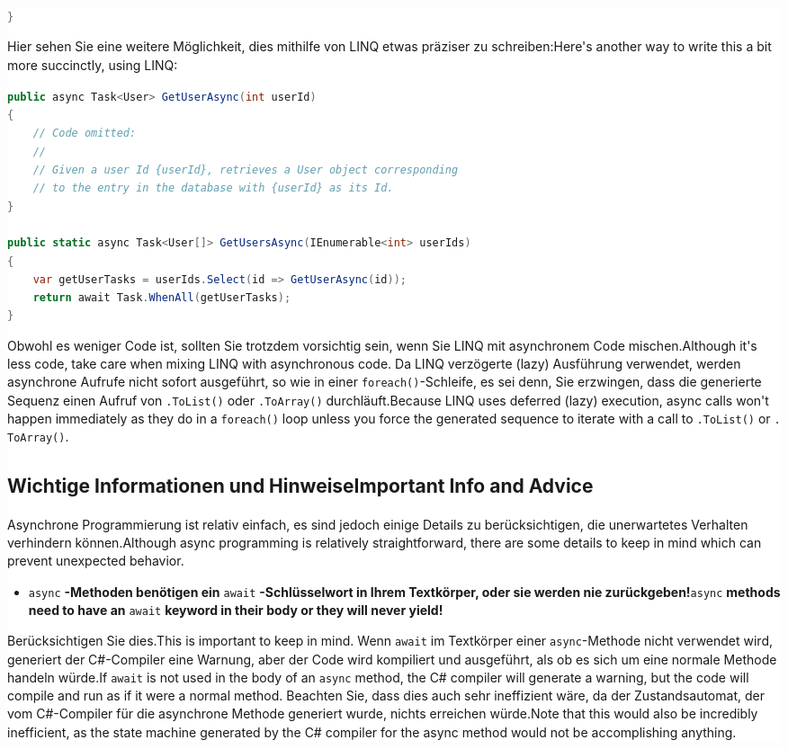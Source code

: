 ```csharp
}
```

<span data-ttu-id="486e5-169">Hier sehen Sie eine weitere Möglichkeit, dies mithilfe von LINQ etwas präziser zu schreiben:</span><span class="sxs-lookup"><span data-stu-id="486e5-169">Here's another way to write this a bit more succinctly, using LINQ:</span></span>

```csharp
public async Task<User> GetUserAsync(int userId)
{
    // Code omitted:
    //
    // Given a user Id {userId}, retrieves a User object corresponding
    // to the entry in the database with {userId} as its Id.
}

public static async Task<User[]> GetUsersAsync(IEnumerable<int> userIds)
{
    var getUserTasks = userIds.Select(id => GetUserAsync(id));
    return await Task.WhenAll(getUserTasks);
}
```

<span data-ttu-id="486e5-170">Obwohl es weniger Code ist, sollten Sie trotzdem vorsichtig sein, wenn Sie LINQ mit asynchronem Code mischen.</span><span class="sxs-lookup"><span data-stu-id="486e5-170">Although it's less code, take care when mixing LINQ with asynchronous code.</span></span>  <span data-ttu-id="486e5-171">Da LINQ verzögerte (lazy) Ausführung verwendet, werden asynchrone Aufrufe nicht sofort ausgeführt, so wie in einer `foreach()`-Schleife, es sei denn, Sie erzwingen, dass die generierte Sequenz einen Aufruf von `.ToList()` oder `.ToArray()` durchläuft.</span><span class="sxs-lookup"><span data-stu-id="486e5-171">Because LINQ uses deferred (lazy) execution, async calls won't happen immediately as they do in a `foreach()` loop unless you force the generated sequence to iterate with a call to `.ToList()` or `.ToArray()`.</span></span>

## <a name="important-info-and-advice"></a><span data-ttu-id="486e5-172">Wichtige Informationen und Hinweise</span><span class="sxs-lookup"><span data-stu-id="486e5-172">Important Info and Advice</span></span>

<span data-ttu-id="486e5-173">Asynchrone Programmierung ist relativ einfach, es sind jedoch einige Details zu berücksichtigen, die unerwartetes Verhalten verhindern können.</span><span class="sxs-lookup"><span data-stu-id="486e5-173">Although async programming is relatively straightforward, there are some details to keep in mind which can prevent unexpected behavior.</span></span>

* <span data-ttu-id="486e5-174">`async` **-Methoden benötigen ein**  `await` **-Schlüsselwort in Ihrem Textkörper, oder sie werden nie zurückgeben!**</span><span class="sxs-lookup"><span data-stu-id="486e5-174">`async` **methods need to have an** `await` **keyword in their body or they will never yield!**</span></span>

<span data-ttu-id="486e5-175">Berücksichtigen Sie dies.</span><span class="sxs-lookup"><span data-stu-id="486e5-175">This is important to keep in mind.</span></span>  <span data-ttu-id="486e5-176">Wenn `await` im Textkörper einer `async`-Methode nicht verwendet wird, generiert der C#-Compiler eine Warnung, aber der Code wird kompiliert und ausgeführt, als ob es sich um eine normale Methode handeln würde.</span><span class="sxs-lookup"><span data-stu-id="486e5-176">If `await` is not used in the body of an `async` method, the C# compiler will generate a warning, but the code will compile and run as if it were a normal method.</span></span>  <span data-ttu-id="486e5-177">Beachten Sie, dass dies auch sehr ineffizient wäre, da der Zustandsautomat, der vom C#-Compiler für die asynchrone Methode generiert wurde, nichts erreichen würde.</span><span class="sxs-lookup"><span data-stu-id="486e5-177">Note that this would also be incredibly inefficient, as the state machine generated by the C# compiler for the async method would not be accomplishing anything.</span></span>
